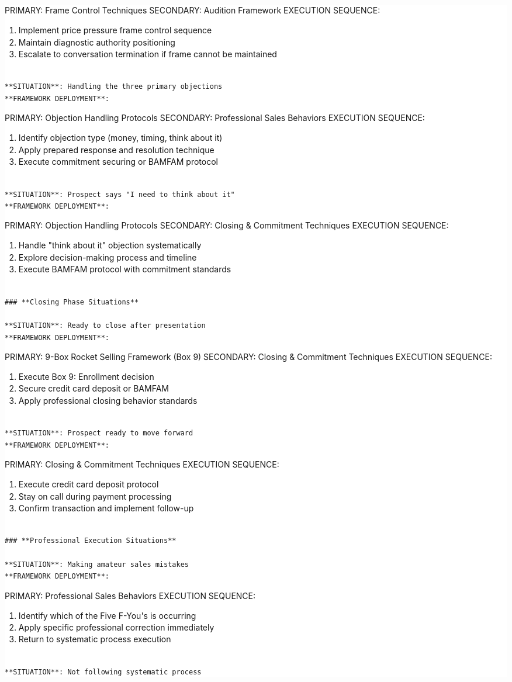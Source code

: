 PRIMARY: Frame Control Techniques
SECONDARY: Audition Framework
EXECUTION SEQUENCE:
1. Implement price pressure frame control sequence
2. Maintain diagnostic authority positioning
3. Escalate to conversation termination if frame cannot be maintained
```

**SITUATION**: Handling the three primary objections
**FRAMEWORK DEPLOYMENT**:
```
PRIMARY: Objection Handling Protocols
SECONDARY: Professional Sales Behaviors
EXECUTION SEQUENCE:
1. Identify objection type (money, timing, think about it)
2. Apply prepared response and resolution technique
3. Execute commitment securing or BAMFAM protocol
```

**SITUATION**: Prospect says "I need to think about it"
**FRAMEWORK DEPLOYMENT**:
```
PRIMARY: Objection Handling Protocols
SECONDARY: Closing & Commitment Techniques
EXECUTION SEQUENCE:
1. Handle "think about it" objection systematically
2. Explore decision-making process and timeline
3. Execute BAMFAM protocol with commitment standards
```

### **Closing Phase Situations**

**SITUATION**: Ready to close after presentation
**FRAMEWORK DEPLOYMENT**:
```
PRIMARY: 9-Box Rocket Selling Framework (Box 9)
SECONDARY: Closing & Commitment Techniques
EXECUTION SEQUENCE:
1. Execute Box 9: Enrollment decision
2. Secure credit card deposit or BAMFAM
3. Apply professional closing behavior standards
```

**SITUATION**: Prospect ready to move forward
**FRAMEWORK DEPLOYMENT**:
```
PRIMARY: Closing & Commitment Techniques
EXECUTION SEQUENCE:
1. Execute credit card deposit protocol
2. Stay on call during payment processing
3. Confirm transaction and implement follow-up
```

### **Professional Execution Situations**

**SITUATION**: Making amateur sales mistakes
**FRAMEWORK DEPLOYMENT**:
```
PRIMARY: Professional Sales Behaviors
EXECUTION SEQUENCE:
1. Identify which of the Five F-You's is occurring
2. Apply specific professional correction immediately
3. Return to systematic process execution
```

**SITUATION**: Not following systematic process
```